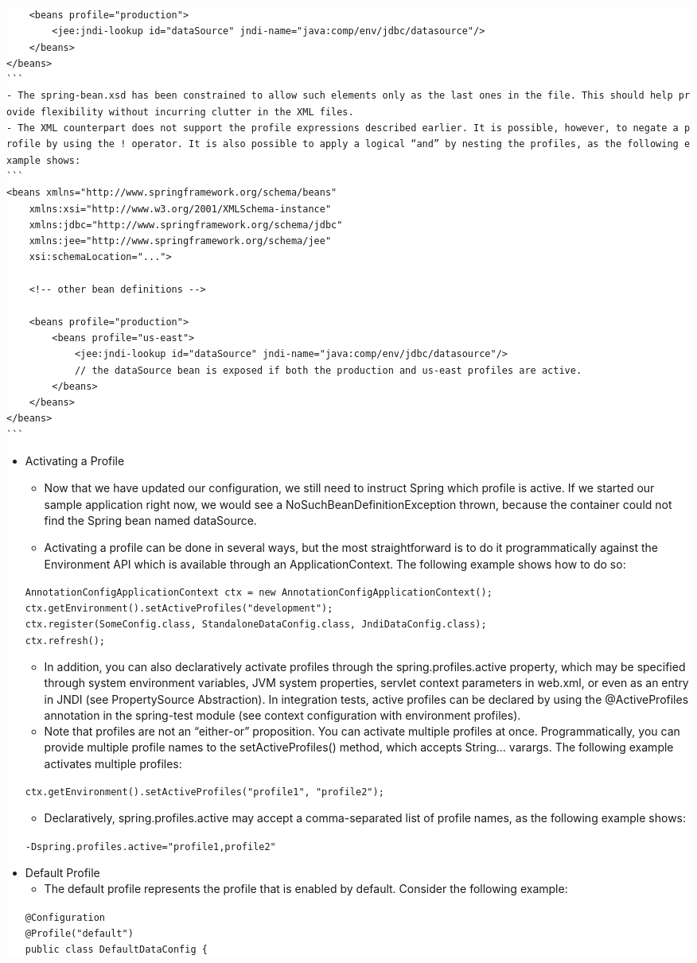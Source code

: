         <beans profile="production">
            <jee:jndi-lookup id="dataSource" jndi-name="java:comp/env/jdbc/datasource"/>
        </beans>
    </beans>
    ```
    - The spring-bean.xsd has been constrained to allow such elements only as the last ones in the file. This should help provide flexibility without incurring clutter in the XML files.
    - The XML counterpart does not support the profile expressions described earlier. It is possible, however, to negate a profile by using the ! operator. It is also possible to apply a logical “and” by nesting the profiles, as the following example shows:
    ```
    <beans xmlns="http://www.springframework.org/schema/beans"
        xmlns:xsi="http://www.w3.org/2001/XMLSchema-instance"
        xmlns:jdbc="http://www.springframework.org/schema/jdbc"
        xmlns:jee="http://www.springframework.org/schema/jee"
        xsi:schemaLocation="...">

        <!-- other bean definitions -->

        <beans profile="production">
            <beans profile="us-east">
                <jee:jndi-lookup id="dataSource" jndi-name="java:comp/env/jdbc/datasource"/> 
                // the dataSource bean is exposed if both the production and us-east profiles are active.
            </beans>
        </beans>
    </beans>
    ```
- Activating a Profile
    - Now that we have updated our configuration, we still need to instruct Spring which profile is active. If we started our sample application right now, we would see a NoSuchBeanDefinitionException thrown, because the container could not find the Spring bean named dataSource.

    - Activating a profile can be done in several ways, but the most straightforward is to do it programmatically against the Environment API which is available through an ApplicationContext. The following example shows how to do so:
    ```
    AnnotationConfigApplicationContext ctx = new AnnotationConfigApplicationContext();
    ctx.getEnvironment().setActiveProfiles("development");
    ctx.register(SomeConfig.class, StandaloneDataConfig.class, JndiDataConfig.class);
    ctx.refresh();
    ```
    - In addition, you can also declaratively activate profiles through the spring.profiles.active property, which may be specified through system environment variables, JVM system properties, servlet context parameters in web.xml, or even as an entry in JNDI (see PropertySource Abstraction). In integration tests, active profiles can be declared by using the @ActiveProfiles annotation in the spring-test module (see context configuration with environment profiles).
    - Note that profiles are not an “either-or” proposition. You can activate multiple profiles at once. Programmatically, you can provide multiple profile names to the setActiveProfiles() method, which accepts String…​ varargs. The following example activates multiple profiles:
    ```
    ctx.getEnvironment().setActiveProfiles("profile1", "profile2");
    ```
    - Declaratively, spring.profiles.active may accept a comma-separated list of profile names, as the following example shows:
    ```
    -Dspring.profiles.active="profile1,profile2"
    ```
- Default Profile
    - The default profile represents the profile that is enabled by default. Consider the following example:
    ```
    @Configuration
    @Profile("default")
    public class DefaultDataConfig {
